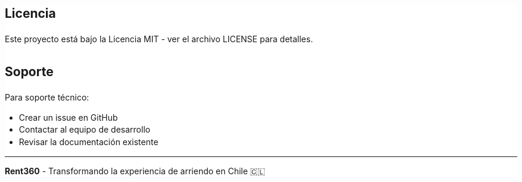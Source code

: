 ## Licencia

Este proyecto está bajo la Licencia MIT - ver el archivo LICENSE para detalles.

## Soporte

Para soporte técnico:
- Crear un issue en GitHub
- Contactar al equipo de desarrollo
- Revisar la documentación existente

---

**Rent360** - Transformando la experiencia de arriendo en Chile 🇨🇱
